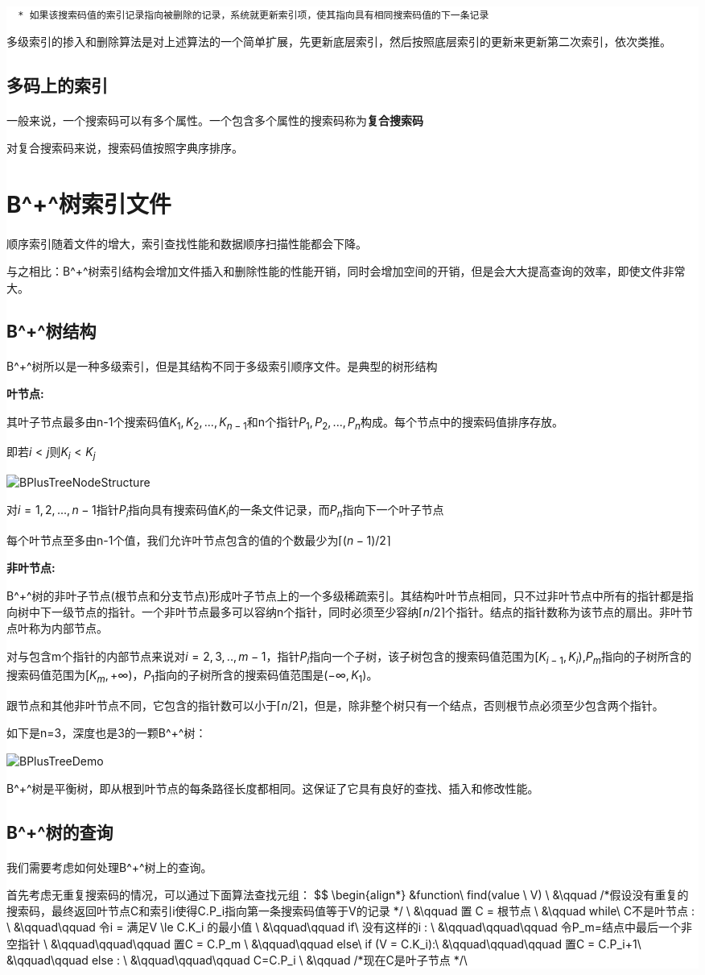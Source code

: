       * 如果该搜索码值的索引记录指向被删除的记录，系统就更新索引项，使其指向具有相同搜索码值的下一条记录

多级索引的掺入和删除算法是对上述算法的一个简单扩展，先更新底层索引，然后按照底层索引的更新来更新第二次索引，依次类推。

## 多码上的索引

一般来说，一个搜索码可以有多个属性。一个包含多个属性的搜索码称为**复合搜索码**

对复合搜索码来说，搜索码值按照字典序排序。

# B^+^树索引文件

顺序索引随着文件的增大，索引查找性能和数据顺序扫描性能都会下降。

与之相比：B^+^树索引结构会增加文件插入和删除性能的性能开销，同时会增加空间的开销，但是会大大提高查询的效率，即使文件非常大。

## B^+^树结构

B^+^树所以是一种多级索引，但是其结构不同于多级索引顺序文件。是典型的树形结构

**叶节点:**

其叶子节点最多由n-1个搜索码值$K_1,K_2,...,K_{n-1}$和n个指针$P_1,P_2,...,P_n$构成。每个节点中的搜索码值排序存放。

即若$i \lt j$则$K_i \lt K_j$

![BPlusTreeNodeStructure](https://gitee.com/wangziming707/note-pic/raw/master/img/BPlusTreeNodeStructure.png)

对$i=1,2,...,n-1$指针$P_i$指向具有搜索码值$K_i$的一条文件记录，而$P_n$指向下一个叶子节点

每个叶节点至多由n-1个值，我们允许叶节点包含的值的个数最少为$\lceil (n-1)/2 \rceil$

**非叶节点:**

B^+^树的非叶子节点(根节点和分支节点)形成叶子节点上的一个多级稀疏索引。其结构叶叶节点相同，只不过非叶节点中所有的指针都是指向树中下一级节点的指针。一个非叶节点最多可以容纳n个指针，同时必须至少容纳$\lceil n/2 \rceil$个指针。结点的指针数称为该节点的扇出。非叶节点叶称为内部节点。

对与包含m个指针的内部节点来说对$i=2,3,..,m-1$，指针$P_i$指向一个子树，该子树包含的搜索码值范围为$[K_{i-1},K_i)$,$P_m$指向的子树所含的搜索码值范围为$[K_m,+\infty)$，$P_1$指向的子树所含的搜索码值范围是$(-\infty,K_1)$。

跟节点和其他非叶节点不同，它包含的指针数可以小于$\lceil n/2 \rceil$，但是，除非整个树只有一个结点，否则根节点必须至少包含两个指针。

如下是n=3，深度也是3的一颗B^+^树：

![BPlusTreeDemo](https://gitee.com/wangziming707/note-pic/raw/master/img/BPlusTreeDemo.png)



B^+^树是平衡树，即从根到叶节点的每条路径长度都相同。这保证了它具有良好的查找、插入和修改性能。

## B^+^树的查询

我们需要考虑如何处理B^+^树上的查询。

首先考虑无重复搜索码的情况，可以通过下面算法查找元组：
$$
\begin{align*}
&function\ find(value \ V) \\
&\qquad /*假设没有重复的搜索码，最终返回叶节点C和索引i使得C.P_i指向第一条搜索码值等于V的记录 */ \\
&\qquad 置 C = 根节点 \\
&\qquad while\ C不是叶节点 : \\
&\qquad\qquad 令i = 满足V \le C.K_i 的最小值 \\
&\qquad\qquad if\ 没有这样的i : \\
&\qquad\qquad\qquad 令P_m=结点中最后一个非空指针 \\
&\qquad\qquad\qquad 置C = C.P_m \\
&\qquad\qquad else\ if (V = C.K_i):\\
&\qquad\qquad\qquad 置C = C.P_i+1\\
&\qquad\qquad else : \\
&\qquad\qquad\qquad C=C.P_i \\
&\qquad /*现在C是叶子节点  */\\ 